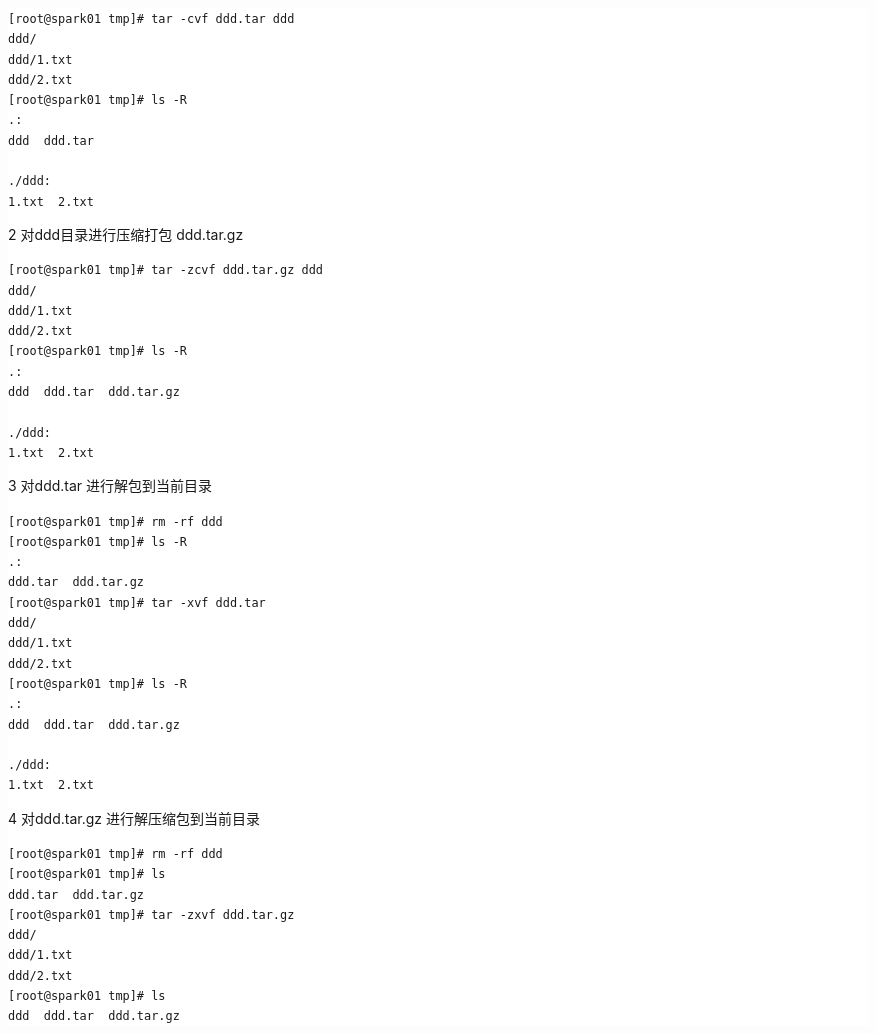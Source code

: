 ```
[root@spark01 tmp]# tar -cvf ddd.tar ddd
ddd/
ddd/1.txt
ddd/2.txt
[root@spark01 tmp]# ls -R
.:
ddd  ddd.tar

./ddd:
1.txt  2.txt
```



2 对ddd目录进行压缩打包 ddd.tar.gz

```
[root@spark01 tmp]# tar -zcvf ddd.tar.gz ddd
ddd/
ddd/1.txt
ddd/2.txt
[root@spark01 tmp]# ls -R
.:
ddd  ddd.tar  ddd.tar.gz

./ddd:
1.txt  2.txt
```



3 对ddd.tar 进行解包到当前目录

```
[root@spark01 tmp]# rm -rf ddd
[root@spark01 tmp]# ls -R
.:
ddd.tar  ddd.tar.gz
[root@spark01 tmp]# tar -xvf ddd.tar
ddd/
ddd/1.txt
ddd/2.txt
[root@spark01 tmp]# ls -R
.:
ddd  ddd.tar  ddd.tar.gz

./ddd:
1.txt  2.txt
```



4 对ddd.tar.gz 进行解压缩包到当前目录

```
[root@spark01 tmp]# rm -rf ddd
[root@spark01 tmp]# ls
ddd.tar  ddd.tar.gz
[root@spark01 tmp]# tar -zxvf ddd.tar.gz
ddd/
ddd/1.txt
ddd/2.txt
[root@spark01 tmp]# ls
ddd  ddd.tar  ddd.tar.gz
```
